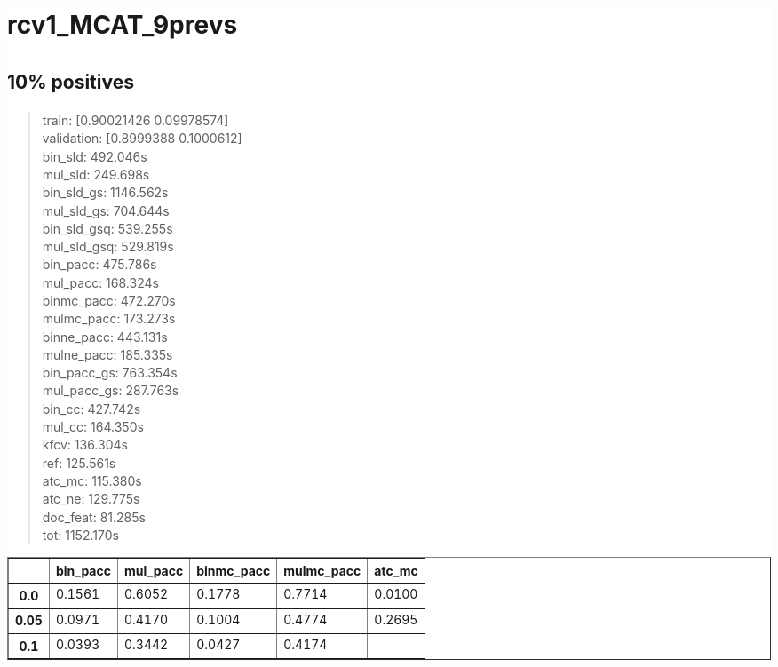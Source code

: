 # rcv1_MCAT_9prevs

## 10% positives
> train: [0.90021426 0.09978574]  
> validation: [0.8999388 0.1000612]  
> bin_sld: 492.046s  
> mul_sld: 249.698s  
> bin_sld_gs: 1146.562s  
> mul_sld_gs: 704.644s  
> bin_sld_gsq: 539.255s  
> mul_sld_gsq: 529.819s  
> bin_pacc: 475.786s  
> mul_pacc: 168.324s  
> binmc_pacc: 472.270s  
> mulmc_pacc: 173.273s  
> binne_pacc: 443.131s  
> mulne_pacc: 185.335s  
> bin_pacc_gs: 763.354s  
> mul_pacc_gs: 287.763s  
> bin_cc: 427.742s  
> mul_cc: 164.350s  
> kfcv: 136.304s  
> ref: 125.561s  
> atc_mc: 115.380s  
> atc_ne: 129.775s  
> doc_feat: 81.285s  
> tot: 1152.170s  

<table border="1" class="dataframe">
  <thead>
    <tr style="text-align: right;">
      <th></th>
      <th>bin_pacc</th>
      <th>mul_pacc</th>
      <th>binmc_pacc</th>
      <th>mulmc_pacc</th>
      <th>atc_mc</th>
    </tr>
  </thead>
  <tbody>
    <tr>
      <th>0.0</th>
      <td>0.1561</td>
      <td>0.6052</td>
      <td>0.1778</td>
      <td>0.7714</td>
      <td>0.0100</td>
    </tr>
    <tr>
      <th>0.05</th>
      <td>0.0971</td>
      <td>0.4170</td>
      <td>0.1004</td>
      <td>0.4774</td>
      <td>0.2695</td>
    </tr>
    <tr>
      <th>0.1</th>
      <td>0.0393</td>
      <td>0.3442</td>
      <td>0.0427</td>
      <td>0.4174</td>